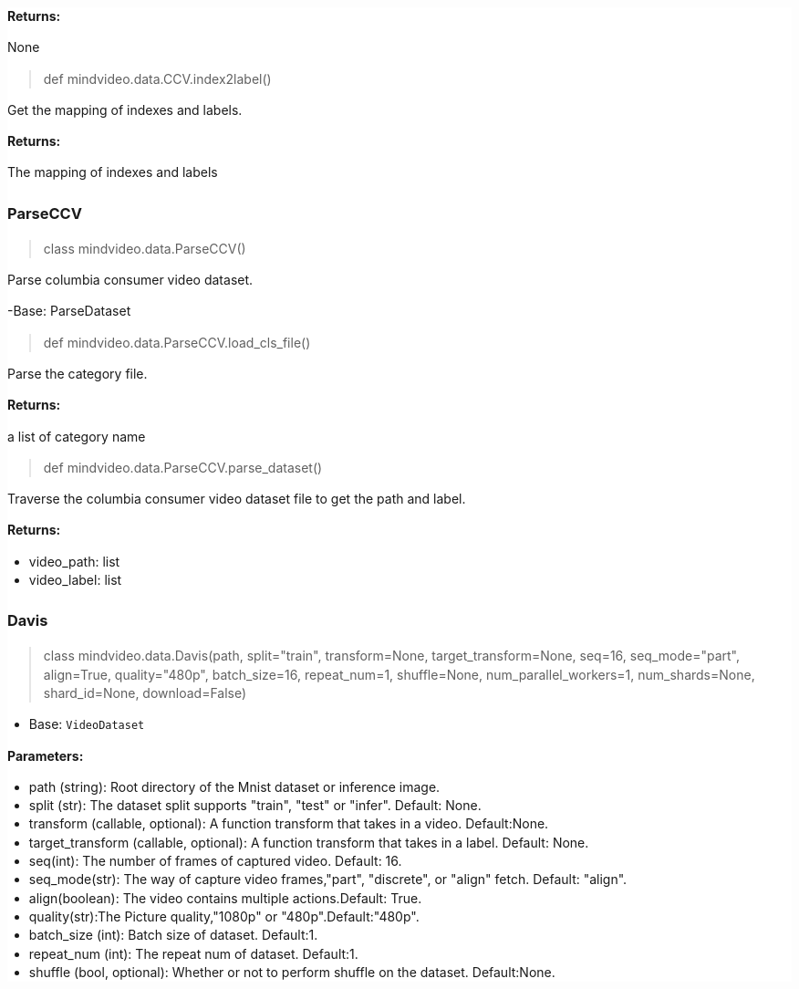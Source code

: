 **Returns:**

None

> def mindvideo.data.CCV.index2label()

Get the mapping of indexes and labels.

**Returns:**

The mapping of indexes and labels

### ParseCCV

> class mindvideo.data.ParseCCV()

Parse columbia consumer video dataset.

-Base: ParseDataset

> def mindvideo.data.ParseCCV.load_cls_file()

Parse the category file.

**Returns:**

a list of category name

> def mindvideo.data.ParseCCV.parse_dataset()

Traverse the columbia consumer video dataset file to get the path and label.

**Returns:**

- video_path: list
- video_label: list

### Davis

> class mindvideo.data.Davis(path,
                 split="train",
                 transform=None,
                 target_transform=None,
                 seq=16,
                 seq_mode="part",
                 align=True,
                 quality="480p",
                 batch_size=16,
                 repeat_num=1,
                 shuffle=None,
                 num_parallel_workers=1,
                 num_shards=None,
                 shard_id=None,
                 download=False)

- Base: `VideoDataset`

**Parameters:**

- path (string): Root directory of the Mnist dataset or inference image.
- split (str): The dataset split supports "train", "test" or "infer". Default: None.
- transform (callable, optional): A function transform that takes in a video. Default:None.
- target_transform (callable, optional): A function transform that takes in a label. Default: None.
- seq(int): The number of frames of captured video. Default: 16.
- seq_mode(str): The way of capture video frames,"part", "discrete", or "align" fetch. Default: "align".
- align(boolean): The video contains multiple actions.Default: True.
- quality(str):The Picture quality,"1080p" or "480p".Default:"480p".
- batch_size (int): Batch size of dataset. Default:1.
- repeat_num (int): The repeat num of dataset. Default:1.
- shuffle (bool, optional): Whether or not to perform shuffle on the dataset. Default:None.